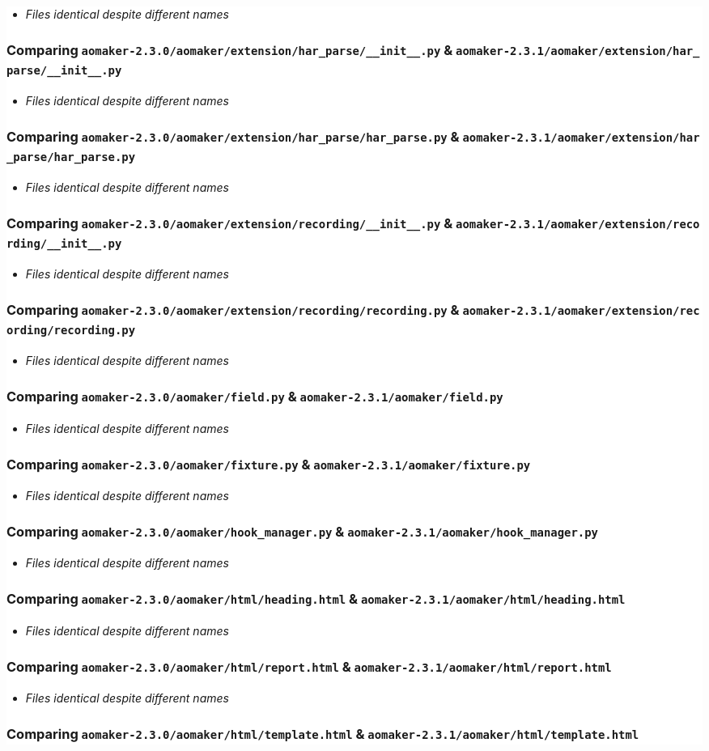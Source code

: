  * *Files identical despite different names*

### Comparing `aomaker-2.3.0/aomaker/extension/har_parse/__init__.py` & `aomaker-2.3.1/aomaker/extension/har_parse/__init__.py`

 * *Files identical despite different names*

### Comparing `aomaker-2.3.0/aomaker/extension/har_parse/har_parse.py` & `aomaker-2.3.1/aomaker/extension/har_parse/har_parse.py`

 * *Files identical despite different names*

### Comparing `aomaker-2.3.0/aomaker/extension/recording/__init__.py` & `aomaker-2.3.1/aomaker/extension/recording/__init__.py`

 * *Files identical despite different names*

### Comparing `aomaker-2.3.0/aomaker/extension/recording/recording.py` & `aomaker-2.3.1/aomaker/extension/recording/recording.py`

 * *Files identical despite different names*

### Comparing `aomaker-2.3.0/aomaker/field.py` & `aomaker-2.3.1/aomaker/field.py`

 * *Files identical despite different names*

### Comparing `aomaker-2.3.0/aomaker/fixture.py` & `aomaker-2.3.1/aomaker/fixture.py`

 * *Files identical despite different names*

### Comparing `aomaker-2.3.0/aomaker/hook_manager.py` & `aomaker-2.3.1/aomaker/hook_manager.py`

 * *Files identical despite different names*

### Comparing `aomaker-2.3.0/aomaker/html/heading.html` & `aomaker-2.3.1/aomaker/html/heading.html`

 * *Files identical despite different names*

### Comparing `aomaker-2.3.0/aomaker/html/report.html` & `aomaker-2.3.1/aomaker/html/report.html`

 * *Files identical despite different names*

### Comparing `aomaker-2.3.0/aomaker/html/template.html` & `aomaker-2.3.1/aomaker/html/template.html`
